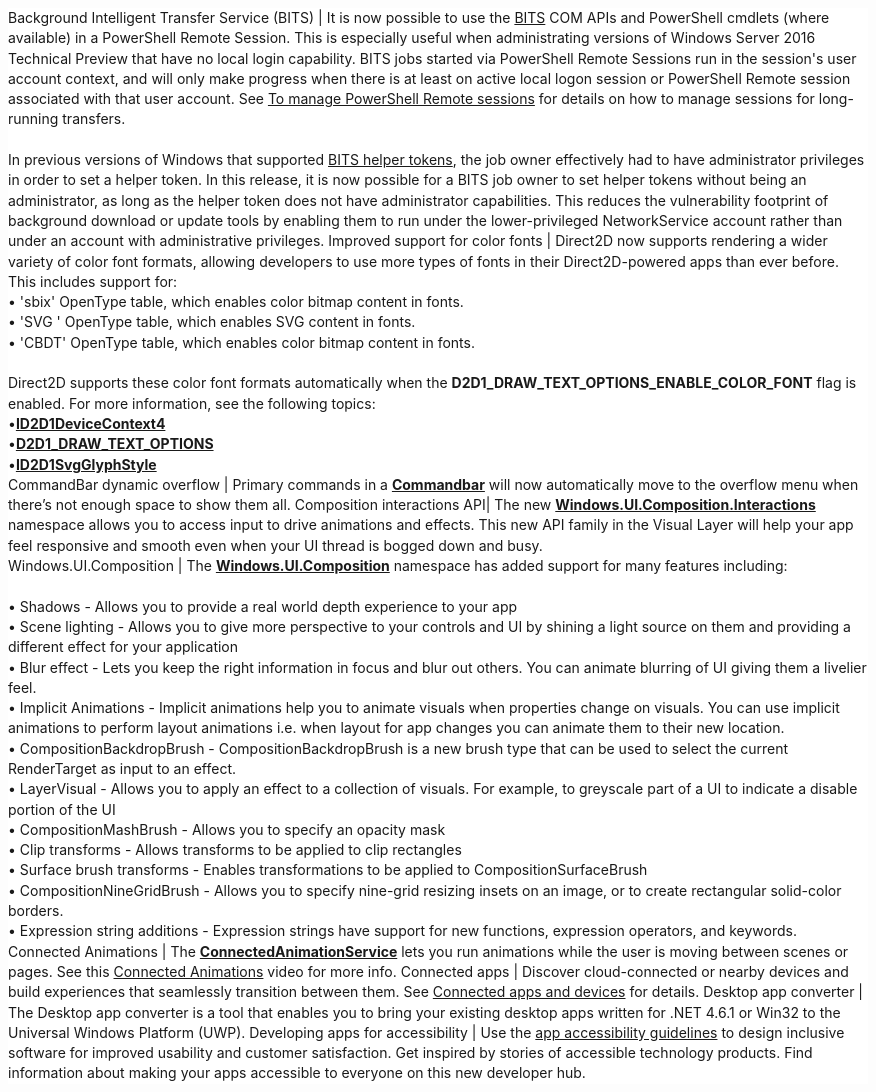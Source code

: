 Background Intelligent Transfer Service (BITS) | It is now possible to use the [BITS](/windows/desktop/Bits/background-intelligent-transfer-service-portal) COM APIs and PowerShell cmdlets (where available) in a PowerShell Remote Session. This is especially useful when administrating versions of Windows Server 2016 Technical Preview that have no local login capability. BITS jobs started via PowerShell Remote Sessions run in the session's user account context, and will only make progress when there is at least on active local logon session or PowerShell Remote session associated with that user account. See [To manage PowerShell Remote sessions](/windows/desktop/Bits/using-windows-powershell-to-create-bits-transfer-jobs) for details on how to manage sessions for long-running transfers.<br/><br/>In previous versions of Windows that supported [BITS helper tokens](/windows/desktop/Bits/helper-tokens-for-bits-transfer-jobs), the job owner effectively had to have administrator privileges in order to set a helper token. In this release, it is now possible for a BITS job owner to set helper tokens without being an administrator, as long as the helper token does not have administrator capabilities. This reduces the vulnerability footprint of background download or update tools by enabling them to run under the lower-privileged NetworkService account rather than under an account with administrative privileges.
Improved support for color fonts | Direct2D now supports rendering a wider variety of color font formats, allowing developers to use more types of fonts in their Direct2D-powered apps than ever before. This includes support for: <br/>&bull; 'sbix' OpenType table, which enables color bitmap content in fonts.<br/>&bull; 'SVG ' OpenType table, which enables SVG content in fonts.<br/>&bull; 'CBDT' OpenType table, which enables color bitmap content in fonts. <br/><br/>Direct2D supports these color font formats automatically when the **D2D1_DRAW_TEXT_OPTIONS_ENABLE_COLOR_FONT** flag is enabled.  For more information, see the following topics: <br>&bull;[**ID2D1DeviceContext4**](/windows/win32/api/d2d1_3/nn-d2d1_3-id2d1devicecontext4)<br>&bull;[**D2D1_DRAW_TEXT_OPTIONS**](/windows/win32/api/d2d1/ne-d2d1-d2d1_draw_text_options)<br>&bull;[**ID2D1SvgGlyphStyle**](/windows/win32/api/d2d1_3/nn-d2d1_3-id2d1svgglyphstyle)     
CommandBar dynamic overflow | Primary commands in a [**Commandbar**](../design/controls-and-patterns/app-bars.md) will now automatically move to the overflow menu when there’s not enough space to show them all.
Composition interactions API| The new [**Windows.UI.Composition.Interactions**](/uwp/api/windows.ui.composition.interactions) namespace allows you to access input to drive animations and effects.  This new API family in the Visual Layer will help your app feel responsive and smooth even when your UI thread is bogged down and busy.  
Windows.UI.Composition | The [**Windows.UI.Composition**](/uwp/api/windows.ui.composition) namespace has added support for many features including: <br/><br/>&bull; Shadows - Allows you to provide a real world depth experience to your app <br/>&bull; Scene lighting - Allows you to give more perspective to your controls and UI by shining a light source on them and providing a different effect for your application<br/>&bull;  Blur effect - Lets you keep the right information in focus and blur out others. You can animate blurring of UI giving them a livelier feel.  <br/>&bull; Implicit Animations - Implicit animations help you to animate visuals when properties change on visuals. You can use implicit animations to perform layout animations i.e. when layout for app changes you can animate them to their new location. <br/>&bull; CompositionBackdropBrush - CompositionBackdropBrush is a new brush type that can be used to select the current RenderTarget as input to an effect.<br/>&bull; LayerVisual - Allows you to apply an effect to a collection of visuals. For example, to greyscale part of a UI to indicate a disable portion of the UI<br/>&bull; CompositionMashBrush - Allows you to specify an opacity mask<br/>&bull; Clip transforms - Allows transforms to be applied to clip rectangles<br/>&bull; Surface brush transforms - Enables transformations to be applied to CompositionSurfaceBrush<br/>&bull; CompositionNineGridBrush - Allows you to specify nine-grid resizing insets on an image, or to create rectangular solid-color borders.<br/>&bull; Expression string additions - Expression strings have support for new functions, expression operators,  and keywords.
Connected Animations | The [**ConnectedAnimationService**](/uwp/api/windows.ui.xaml.media.animation.connectedanimationservice) lets you run animations while the user is moving between scenes or pages. See this [Connected Animations](https://channel9.msdn.com/Events/Build/2016/P485) video for more info.
Connected apps | Discover cloud-connected or nearby devices and build experiences that seamlessly transition between them. See [Connected apps and devices](../launch-resume/connected-apps-and-devices.md) for details.
Desktop app converter | The Desktop app converter is a tool that enables you to bring your existing desktop apps written for .NET 4.6.1 or Win32 to the Universal Windows Platform (UWP).
Developing apps for accessibility | Use the [app accessibility guidelines](https://developer.microsoft.com/windows/accessible-apps) to design inclusive software for improved usability and customer satisfaction. Get inspired by stories of accessible technology products. Find information about making your apps accessible to everyone on this new developer hub.